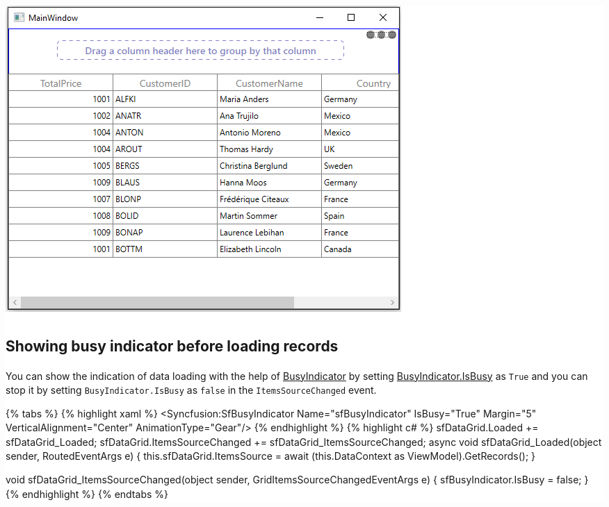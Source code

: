 ![Customizing GroupDropArea Style in WPF DataGrid](Styles-and-Templates_images/wpf-datagrid-group-drop-area-style.png)

## Showing busy indicator before loading records

You can show the indication of data loading with the help of [BusyIndicator](https://help.syncfusion.com/cr/wpf/Syncfusion.Windows.Tools.Controls.BusyIndicator.html) by setting [BusyIndicator.IsBusy](https://help.syncfusion.com/cr/wpf/Syncfusion.Windows.Tools.Controls.BusyIndicator.html#Syncfusion_Windows_Tools_Controls_BusyIndicator_IsBusy) as `True` and you can stop it by setting `BusyIndicator.IsBusy` as `false` in the `ItemsSourceChanged` event.

{% tabs %}
{% highlight xaml %}
<Syncfusion:SfBusyIndicator Name="sfBusyIndicator"
                            IsBusy="True"
                            Margin="5"
                            VerticalAlignment="Center"
                            AnimationType="Gear"/>
{% endhighlight %}
{% highlight c# %}
sfDataGrid.Loaded += sfDataGrid_Loaded;
sfDataGrid.ItemsSourceChanged += sfDataGrid_ItemsSourceChanged;
async void sfDataGrid_Loaded(object sender, RoutedEventArgs e)
{
    this.sfDataGrid.ItemsSource = await (this.DataContext as ViewModel).GetRecords();
}

void sfDataGrid_ItemsSourceChanged(object sender, GridItemsSourceChangedEventArgs e)
{
    sfBusyIndicator.IsBusy = false;
}
{% endhighlight %}
{% endtabs %}
